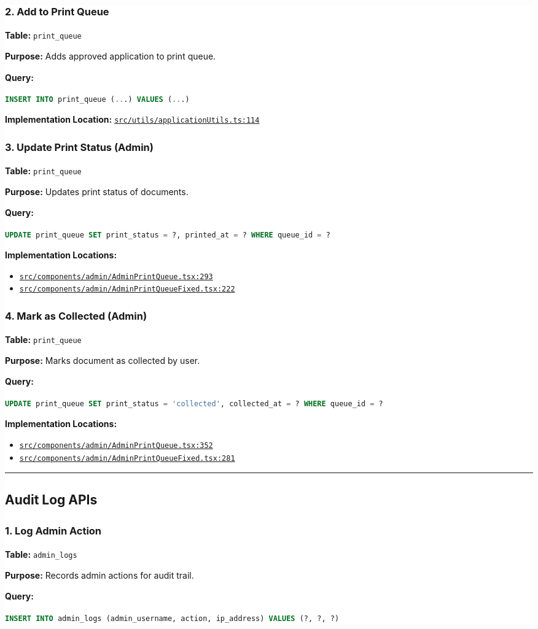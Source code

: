 ### 2. Add to Print Queue
**Table:** `print_queue`

**Purpose:** Adds approved application to print queue.

**Query:**
```sql
INSERT INTO print_queue (...) VALUES (...)
```

**Implementation Location:** [`src/utils/applicationUtils.ts:114`](src/utils/applicationUtils.ts:114)

### 3. Update Print Status (Admin)
**Table:** `print_queue`

**Purpose:** Updates print status of documents.

**Query:**
```sql
UPDATE print_queue SET print_status = ?, printed_at = ? WHERE queue_id = ?
```

**Implementation Locations:**
- [`src/components/admin/AdminPrintQueue.tsx:293`](src/components/admin/AdminPrintQueue.tsx:293)
- [`src/components/admin/AdminPrintQueueFixed.tsx:222`](src/components/admin/AdminPrintQueueFixed.tsx:222)

### 4. Mark as Collected (Admin)
**Table:** `print_queue`

**Purpose:** Marks document as collected by user.

**Query:**
```sql
UPDATE print_queue SET print_status = 'collected', collected_at = ? WHERE queue_id = ?
```

**Implementation Locations:**
- [`src/components/admin/AdminPrintQueue.tsx:352`](src/components/admin/AdminPrintQueue.tsx:352)
- [`src/components/admin/AdminPrintQueueFixed.tsx:281`](src/components/admin/AdminPrintQueueFixed.tsx:281)

---

## Audit Log APIs

### 1. Log Admin Action
**Table:** `admin_logs`

**Purpose:** Records admin actions for audit trail.

**Query:**
```sql
INSERT INTO admin_logs (admin_username, action, ip_address) VALUES (?, ?, ?)
```
